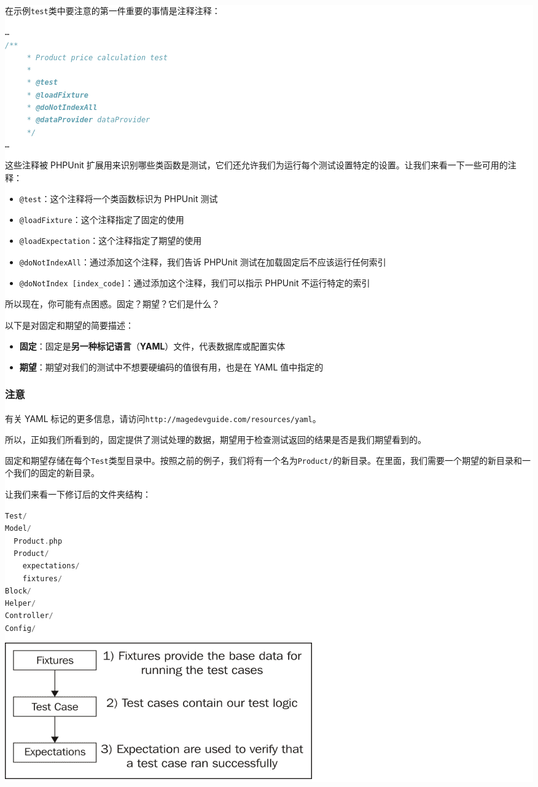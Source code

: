 在示例`test`类中要注意的第一件重要的事情是注释注释：

```php
…
/**
     * Product price calculation test
     *
     * @test
     * @loadFixture
     * @doNotIndexAll
     * @dataProvider dataProvider
     */
…
```

这些注释被 PHPUnit 扩展用来识别哪些类函数是测试，它们还允许我们为运行每个测试设置特定的设置。让我们来看一下一些可用的注释：

+   `@test`：这个注释将一个类函数标识为 PHPUnit 测试

+   `@loadFixture`：这个注释指定了固定的使用

+   `@loadExpectation`：这个注释指定了期望的使用

+   `@doNotIndexAll`：通过添加这个注释，我们告诉 PHPUnit 测试在加载固定后不应该运行任何索引

+   `@doNotIndex [index_code]`：通过添加这个注释，我们可以指示 PHPUnit 不运行特定的索引

所以现在，你可能有点困惑。固定？期望？它们是什么？

以下是对固定和期望的简要描述：

+   **固定**：固定是**另一种标记语言**（**YAML**）文件，代表数据库或配置实体

+   **期望**：期望对我们的测试中不想要硬编码的值很有用，也是在 YAML 值中指定的

### 注意

有关 YAML 标记的更多信息，请访问`http://magedevguide.com/resources/yaml`。

所以，正如我们所看到的，固定提供了测试处理的数据，期望用于检查测试返回的结果是否是我们期望看到的。

固定和期望存储在每个`Test`类型目录中。按照之前的例子，我们将有一个名为`Product/`的新目录。在里面，我们需要一个期望的新目录和一个我们的固定的新目录。

让我们来看一下修订后的文件夹结构：

```php
Test/
Model/  
  Product.php
  Product/
    expectations/
    fixtures/
Block/
Helper/
Controller/
Config/
```

![测试案例的解剖](img/3060OS_07_01.jpg)
